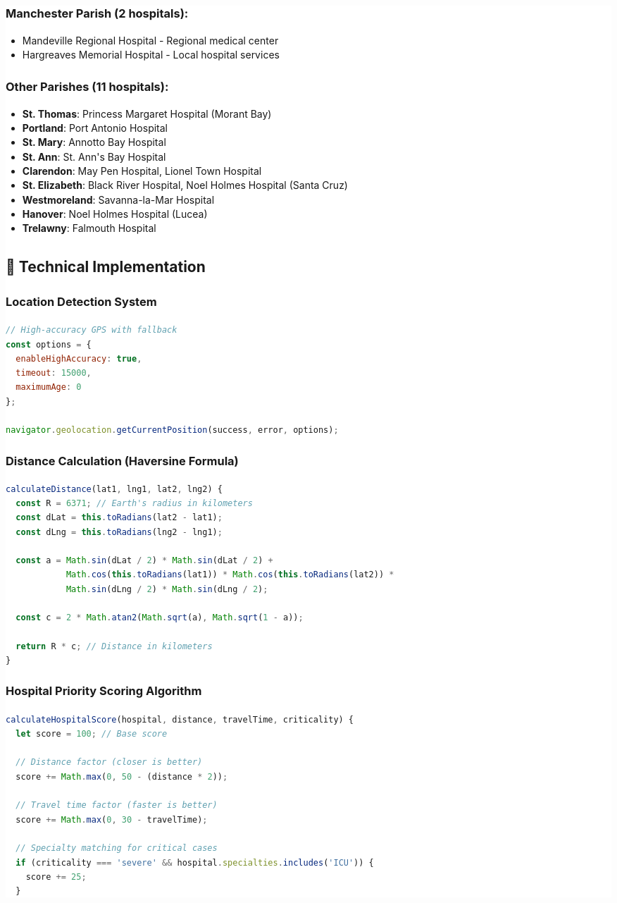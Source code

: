 ### Manchester Parish (2 hospitals):
- Mandeville Regional Hospital - Regional medical center
- Hargreaves Memorial Hospital - Local hospital services

### Other Parishes (11 hospitals):
- **St. Thomas**: Princess Margaret Hospital (Morant Bay)
- **Portland**: Port Antonio Hospital  
- **St. Mary**: Annotto Bay Hospital
- **St. Ann**: St. Ann's Bay Hospital
- **Clarendon**: May Pen Hospital, Lionel Town Hospital
- **St. Elizabeth**: Black River Hospital, Noel Holmes Hospital (Santa Cruz)
- **Westmoreland**: Savanna-la-Mar Hospital
- **Hanover**: Noel Holmes Hospital (Lucea)
- **Trelawny**: Falmouth Hospital

## 🔧 Technical Implementation

### Location Detection System

```javascript
// High-accuracy GPS with fallback
const options = {
  enableHighAccuracy: true,
  timeout: 15000,
  maximumAge: 0
};

navigator.geolocation.getCurrentPosition(success, error, options);
```

### Distance Calculation (Haversine Formula)

```javascript
calculateDistance(lat1, lng1, lat2, lng2) {
  const R = 6371; // Earth's radius in kilometers
  const dLat = this.toRadians(lat2 - lat1);
  const dLng = this.toRadians(lng2 - lng1);
  
  const a = Math.sin(dLat / 2) * Math.sin(dLat / 2) +
            Math.cos(this.toRadians(lat1)) * Math.cos(this.toRadians(lat2)) *
            Math.sin(dLng / 2) * Math.sin(dLng / 2);
  
  const c = 2 * Math.atan2(Math.sqrt(a), Math.sqrt(1 - a));
  
  return R * c; // Distance in kilometers
}
```

### Hospital Priority Scoring Algorithm

```javascript
calculateHospitalScore(hospital, distance, travelTime, criticality) {
  let score = 100; // Base score
  
  // Distance factor (closer is better)
  score += Math.max(0, 50 - (distance * 2));
  
  // Travel time factor (faster is better)
  score += Math.max(0, 30 - travelTime);
  
  // Specialty matching for critical cases
  if (criticality === 'severe' && hospital.specialties.includes('ICU')) {
    score += 25;
  }
```